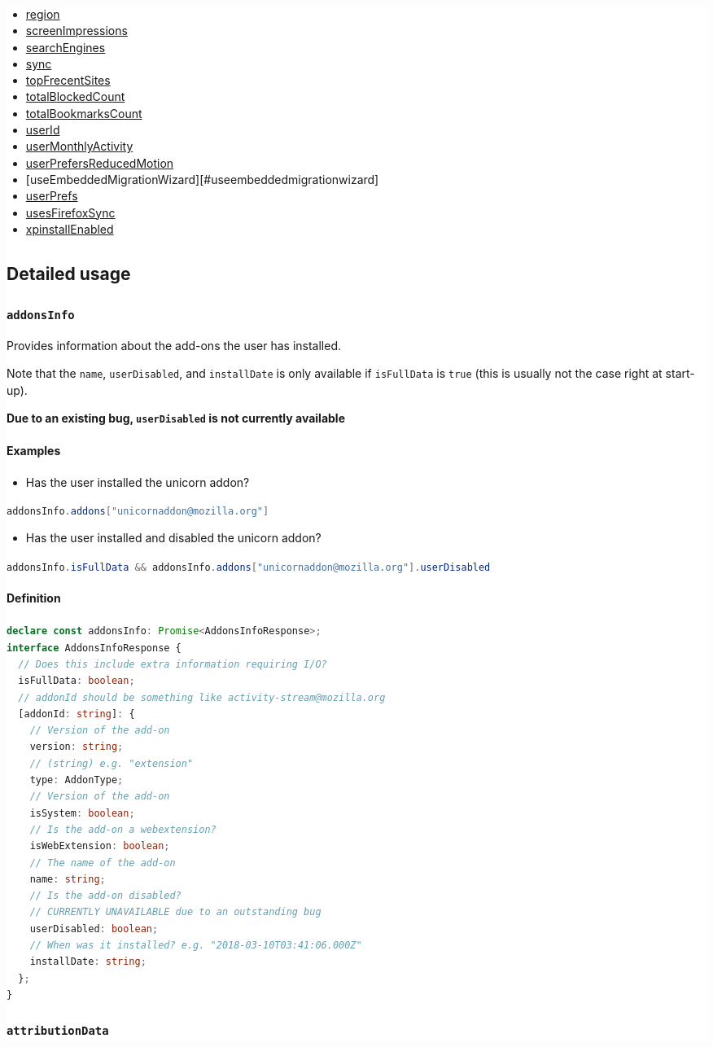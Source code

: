 * [region](#region)
* [screenImpressions](#screenImpressions)
* [searchEngines](#searchengines)
* [sync](#sync)
* [topFrecentSites](#topfrecentsites)
* [totalBlockedCount](#totalblockedcount)
* [totalBookmarksCount](#totalbookmarkscount)
* [userId](#userid)
* [userMonthlyActivity](#usermonthlyactivity)
* [userPrefersReducedMotion](#userprefersreducedmotion)
* [useEmbeddedMigrationWizard][#useembeddedmigrationwizard]
* [userPrefs](#userprefs)
* [usesFirefoxSync](#usesfirefoxsync)
* [xpinstallEnabled](#xpinstallEnabled)

## Detailed usage

### `addonsInfo`
Provides information about the add-ons the user has installed.

Note that the `name`, `userDisabled`, and `installDate` is only available if `isFullData` is `true` (this is usually not the case right at start-up).

**Due to an existing bug, `userDisabled` is not currently available**

#### Examples
* Has the user installed the unicorn addon?
```java
addonsInfo.addons["unicornaddon@mozilla.org"]
```

* Has the user installed and disabled the unicorn addon?
```java
addonsInfo.isFullData && addonsInfo.addons["unicornaddon@mozilla.org"].userDisabled
```

#### Definition
```ts
declare const addonsInfo: Promise<AddonsInfoResponse>;
interface AddonsInfoResponse {
  // Does this include extra information requiring I/O?
  isFullData: boolean;
  // addonId should be something like activity-stream@mozilla.org
  [addonId: string]: {
    // Version of the add-on
    version: string;
    // (string) e.g. "extension"
    type: AddonType;
    // Version of the add-on
    isSystem: boolean;
    // Is the add-on a webextension?
    isWebExtension: boolean;
    // The name of the add-on
    name: string;
    // Is the add-on disabled?
    // CURRENTLY UNAVAILABLE due to an outstanding bug
    userDisabled: boolean;
    // When was it installed? e.g. "2018-03-10T03:41:06.000Z"
    installDate: string;
  };
}
```
### `attributionData`


  [providerId: string]: string;